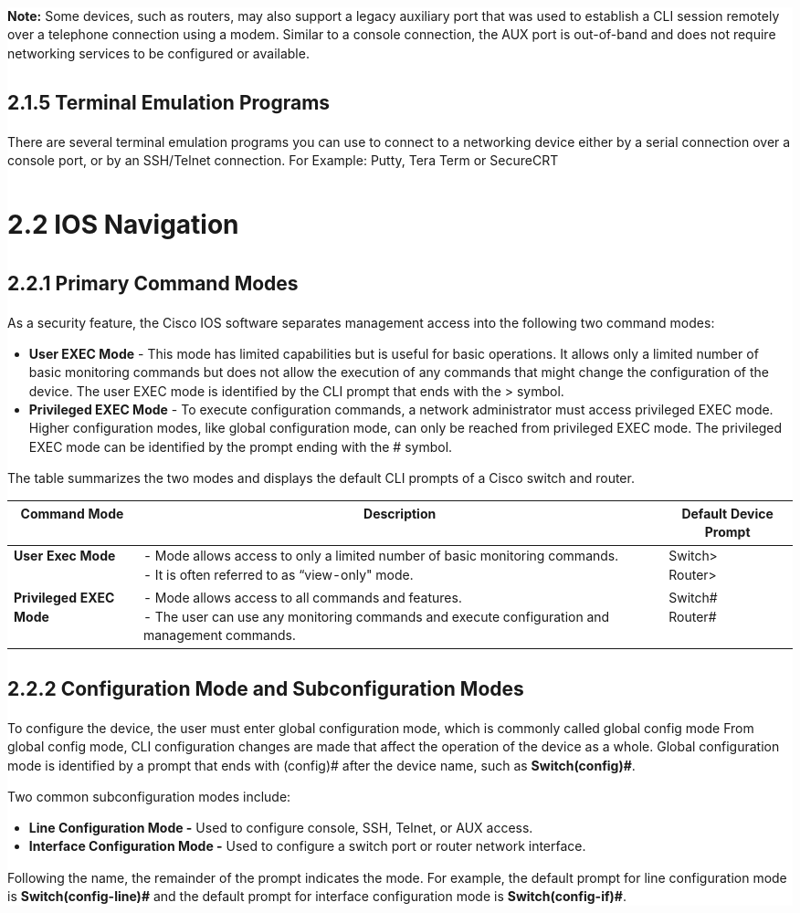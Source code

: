 **Note:** Some devices, such as routers, may also support a legacy auxiliary port that was used to establish a CLI session remotely over a telephone connection using a modem. Similar to a console connection, the AUX port is out-of-band and does not require networking services to be configured or available.

## 2.1.5 Terminal Emulation Programs 

There are several terminal emulation programs you can use to connect to a networking device either by a serial connection over a console port, or by an SSH/Telnet connection. For Example: Putty, Tera Term or SecureCRT 

# 2.2 IOS Navigation

## 2.2.1 Primary Command Modes 

As a security feature, the Cisco IOS software separates management access into the following two command modes:

- **User EXEC Mode** - This mode has limited capabilities but is useful for basic operations. It allows only a limited number of basic monitoring commands but does not allow the execution of any commands that might change the configuration of the device. The user EXEC mode is identified by the CLI prompt that ends with the > symbol.
- **Privileged EXEC Mode** - To execute configuration commands, a network administrator must access privileged EXEC mode. Higher configuration modes, like global configuration mode, can only be reached from privileged EXEC mode. The privileged EXEC mode can be identified by the prompt ending with the # symbol.

The table summarizes the two modes and displays the default CLI prompts of a Cisco switch and router.

|**Command Mode**|**Description**|**Default Device Prompt**|
|---|---|---|
|**User Exec Mode**|- Mode allows access to only a limited number of basic monitoring commands.<br>- It is often referred to as “view-only" mode.|Switch>   <br>Router>|
|**Privileged EXEC Mode**|- Mode allows access to all commands and features.<br>- The user can use any monitoring commands and execute configuration and management commands.|Switch#   <br>Router#|

## 2.2.2 Configuration Mode and Subconfiguration Modes

To configure the device, the user must enter global configuration mode, which is commonly called global config mode
From global config mode, CLI configuration changes are made that affect the operation of the device as a whole. Global configuration mode is identified by a prompt that ends with (config)# after the device name, such as **Switch(config)#**.

Two common subconfiguration modes include:

- **Line Configuration Mode -** Used to configure console, SSH, Telnet, or AUX access.
- **Interface Configuration Mode -** Used to configure a switch port or router network interface.

Following the name, the remainder of the prompt indicates the mode. For example, the default prompt for line configuration mode is **Switch(config-line)#** and the default prompt for interface configuration mode is **Switch(config-if)#**.
